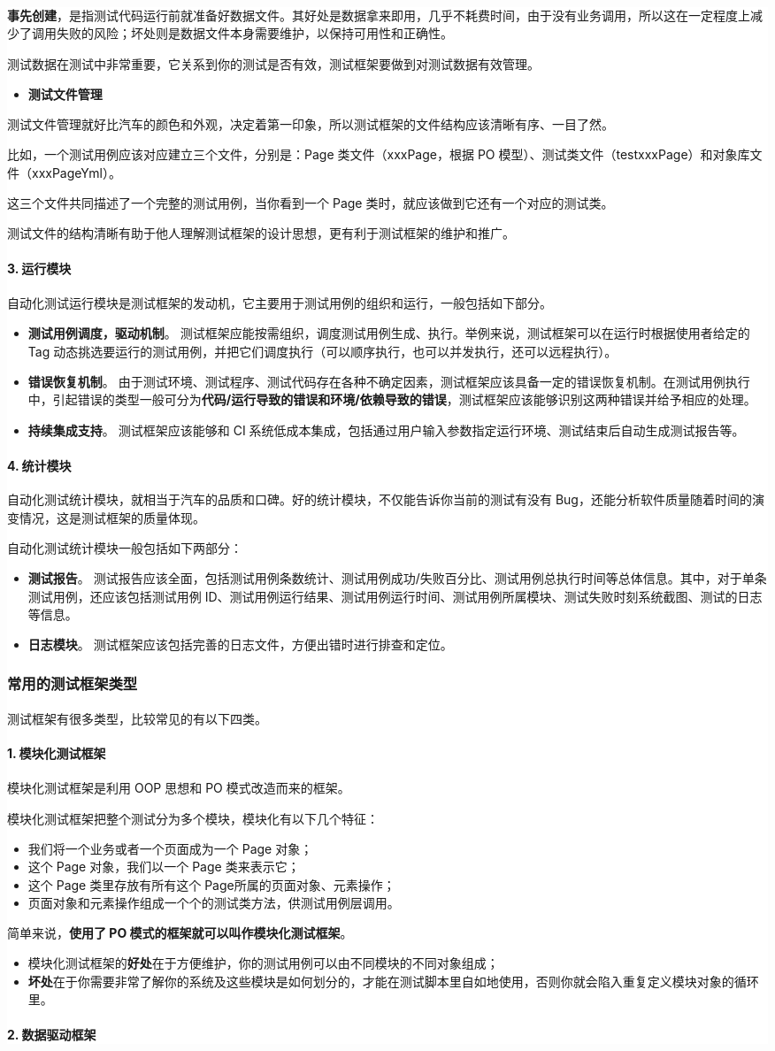**事先创建**，是指测试代码运行前就准备好数据文件。其好处是数据拿来即用，几乎不耗费时间，由于没有业务调用，所以这在一定程度上减少了调用失败的风险；坏处则是数据文件本身需要维护，以保持可用性和正确性。

测试数据在测试中非常重要，它关系到你的测试是否有效，测试框架要做到对测试数据有效管理。

- **测试文件管理**

测试文件管理就好比汽车的颜色和外观，决定着第一印象，所以测试框架的文件结构应该清晰有序、一目了然。

比如，一个测试用例应该对应建立三个文件，分别是：Page 类文件（xxxPage，根据 PO 模型）、测试类文件（testxxxPage）和对象库文件（xxxPageYml）。

这三个文件共同描述了一个完整的测试用例，当你看到一个 Page 类时，就应该做到它还有一个对应的测试类。

测试文件的结构清晰有助于他人理解测试框架的设计思想，更有利于测试框架的维护和推广。

#### 3. 运行模块

自动化测试运行模块是测试框架的发动机，它主要用于测试用例的组织和运行，一般包括如下部分。

- **测试用例调度，驱动机制**。 测试框架应能按需组织，调度测试用例生成、执行。举例来说，测试框架可以在运行时根据使用者给定的 Tag 动态挑选要运行的测试用例，并把它们调度执行（可以顺序执行，也可以并发执行，还可以远程执行）。

- **错误恢复机制**。 由于测试环境、测试程序、测试代码存在各种不确定因素，测试框架应该具备一定的错误恢复机制。在测试用例执行中，引起错误的类型一般可分为**代码/运行导致的错误和环境/依赖导致的错误**，测试框架应该能够识别这两种错误并给予相应的处理。

- **持续集成支持**。 测试框架应该能够和 CI 系统低成本集成，包括通过用户输入参数指定运行环境、测试结束后自动生成测试报告等。

#### 4. 统计模块

自动化测试统计模块，就相当于汽车的品质和口碑。好的统计模块，不仅能告诉你当前的测试有没有 Bug，还能分析软件质量随着时间的演变情况，这是测试框架的质量体现。

自动化测试统计模块一般包括如下两部分：

- **测试报告**。 测试报告应该全面，包括测试用例条数统计、测试用例成功/失败百分比、测试用例总执行时间等总体信息。其中，对于单条测试用例，还应该包括测试用例 ID、测试用例运行结果、测试用例运行时间、测试用例所属模块、测试失败时刻系统截图、测试的日志等信息。

- **日志模块**。 测试框架应该包括完善的日志文件，方便出错时进行排查和定位。

### 常用的测试框架类型

测试框架有很多类型，比较常见的有以下四类。

#### 1. 模块化测试框架

模块化测试框架是利用 OOP 思想和 PO 模式改造而来的框架。

模块化测试框架把整个测试分为多个模块，模块化有以下几个特征：

- 我们将一个业务或者一个页面成为一个 Page 对象；
- 这个 Page 对象，我们以一个 Page 类来表示它；
- 这个 Page 类里存放有所有这个 Page所属的页面对象、元素操作；
- 页面对象和元素操作组成一个个的测试类方法，供测试用例层调用。

简单来说，**使用了 PO 模式的框架就可以叫作模块化测试框架**。

- 模块化测试框架的**好处**在于方便维护，你的测试用例可以由不同模块的不同对象组成；
- **坏处**在于你需要非常了解你的系统及这些模块是如何划分的，才能在测试脚本里自如地使用，否则你就会陷入重复定义模块对象的循环里。

#### 2. 数据驱动框架

